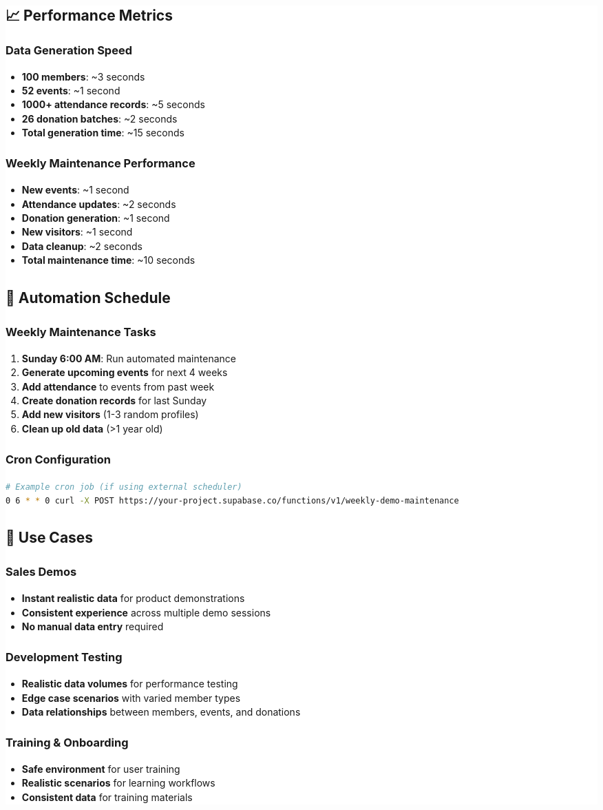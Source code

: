 ## 📈 Performance Metrics

### **Data Generation Speed**
- **100 members**: ~3 seconds
- **52 events**: ~1 second  
- **1000+ attendance records**: ~5 seconds
- **26 donation batches**: ~2 seconds
- **Total generation time**: ~15 seconds

### **Weekly Maintenance Performance**
- **New events**: ~1 second
- **Attendance updates**: ~2 seconds
- **Donation generation**: ~1 second
- **New visitors**: ~1 second
- **Data cleanup**: ~2 seconds
- **Total maintenance time**: ~10 seconds

## 🔄 Automation Schedule

### **Weekly Maintenance Tasks**
1. **Sunday 6:00 AM**: Run automated maintenance
2. **Generate upcoming events** for next 4 weeks
3. **Add attendance** to events from past week
4. **Create donation records** for last Sunday
5. **Add new visitors** (1-3 random profiles)
6. **Clean up old data** (>1 year old)

### **Cron Configuration**
```bash
# Example cron job (if using external scheduler)
0 6 * * 0 curl -X POST https://your-project.supabase.co/functions/v1/weekly-demo-maintenance
```

## 🎯 Use Cases

### **Sales Demos**
- **Instant realistic data** for product demonstrations
- **Consistent experience** across multiple demo sessions
- **No manual data entry** required

### **Development Testing**
- **Realistic data volumes** for performance testing
- **Edge case scenarios** with varied member types
- **Data relationships** between members, events, and donations

### **Training & Onboarding**
- **Safe environment** for user training
- **Realistic scenarios** for learning workflows
- **Consistent data** for training materials
